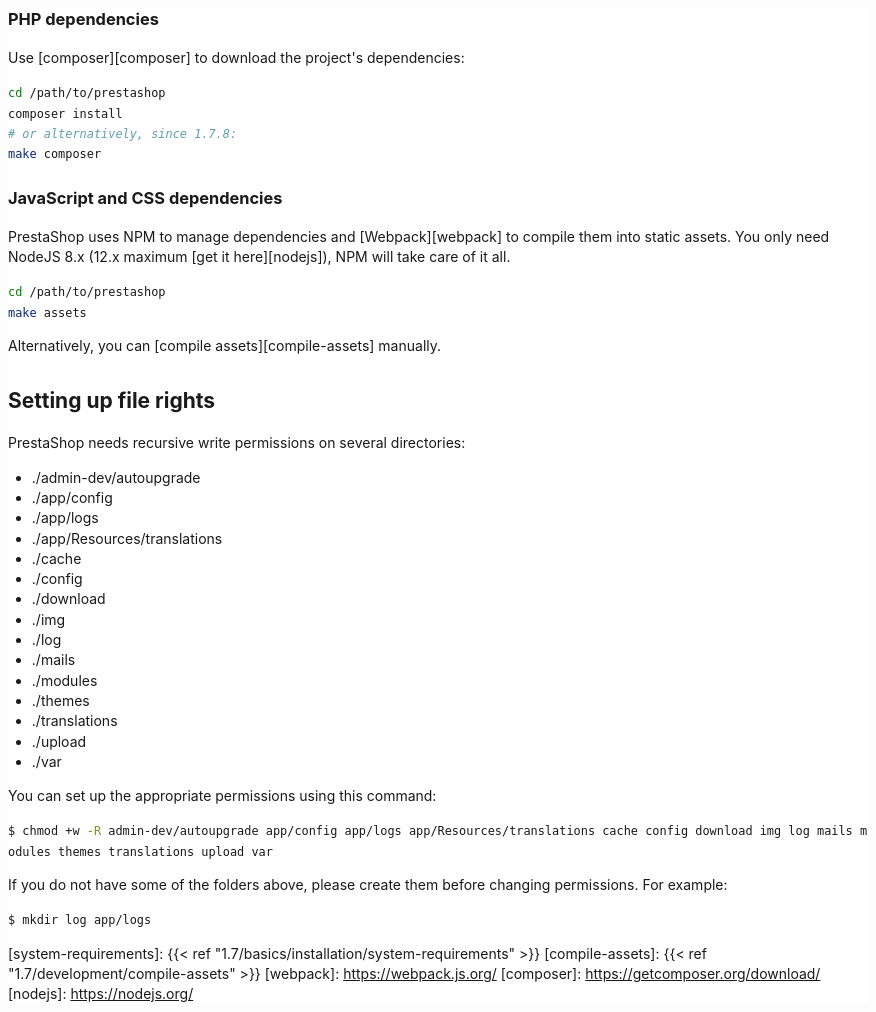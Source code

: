### PHP dependencies

Use [composer][composer] to download the project's dependencies:

```bash
cd /path/to/prestashop
composer install
# or alternatively, since 1.7.8:
make composer
```
### JavaScript and CSS dependencies

PrestaShop uses NPM to manage dependencies and [Webpack][webpack] to compile them into static assets. 
You only need NodeJS 8.x (12.x maximum [get it here][nodejs]), NPM will take care of it all.

```bash
cd /path/to/prestashop
make assets
```

Alternatively, you can [compile assets][compile-assets] manually.


## Setting up file rights

PrestaShop needs recursive write permissions on several directories:

- ./admin-dev/autoupgrade
- ./app/config
- ./app/logs
- ./app/Resources/translations
- ./cache
- ./config
- ./download
- ./img
- ./log
- ./mails
- ./modules
- ./themes
- ./translations
- ./upload
- ./var

You can set up the appropriate permissions using this command:
```bash
$ chmod +w -R admin-dev/autoupgrade app/config app/logs app/Resources/translations cache config download img log mails modules themes translations upload var
```

If you do not have some of the folders above, please create them before changing permissions. For example:
```bash
$ mkdir log app/logs
```


[getting-started-guide]: https://doc.prestashop.com/display/PS17/Getting+Started
[system-requirements]: {{< ref "1.7/basics/installation/system-requirements" >}}
[compile-assets]: {{< ref "1.7/development/compile-assets" >}}
[webpack]: https://webpack.js.org/
[composer]: https://getcomposer.org/download/
[nodejs]: https://nodejs.org/